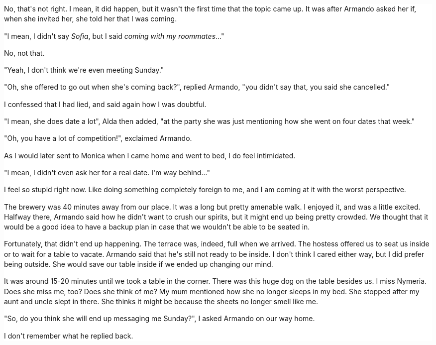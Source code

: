 No, that's not right.
I mean, it did happen, but it wasn't the first time that the topic came up.
It was after Armando asked her if, when she invited her,
she told her that I was coming.

"I mean, I didn't say _Sofia_, but I said _coming with my roommates_..."

No, not that.

"Yeah, I don't think we're even meeting Sunday."

"Oh, she offered to go out when she's coming back?", replied Armando,
"you didn't say that, you said she cancelled."

I confessed that I had lied, and said again how I was doubtful.

"I mean, she does date a lot", Alda then added,
"at the party she was just mentioning how she went on four dates that week."

"Oh, you have a lot of competition!", exclaimed Armando.

As I would later sent to Monica when I came home and went to bed,
I do feel intimidated.

"I mean, I didn't even ask her for a real date. I'm way behind..."

I feel so stupid right now.
Like doing something completely foreign to me,
and I am coming at it with the worst perspective.

The brewery was 40 minutes away from our place.
It was a long but pretty amenable walk.
I enjoyed it, and was a little excited.
Halfway there, Armando said how he didn't want to crush our spirits,
but it might end up being pretty crowded.
We thought that it would be a good idea to have a backup plan
in case that we wouldn't be able to be seated in.

Fortunately, that didn't end up happening.
The terrace was, indeed, full when we arrived.
The hostess offered us to seat us inside or to wait for a table to vacate.
Armando said that he's still not ready to be inside.
I don't think I cared either way, but I did prefer being outside.
She would save our table inside if we ended up changing our mind.

It was around 15-20 minutes until we took a table in the corner.
There was this huge dog on the table besides us.
I miss Nymeria.
Does she miss me, too?
Does she think of me?
My mum mentioned how she no longer sleeps in my bed.
She stopped after my aunt and uncle slept in there.
She thinks it might be because the sheets no longer smell like me.

"So, do you think she will end up messaging me Sunday?",
I asked Armando on our way home.

I don't remember what he replied back.
